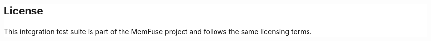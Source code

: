 ## License

This integration test suite is part of the MemFuse project and follows the same licensing terms.
